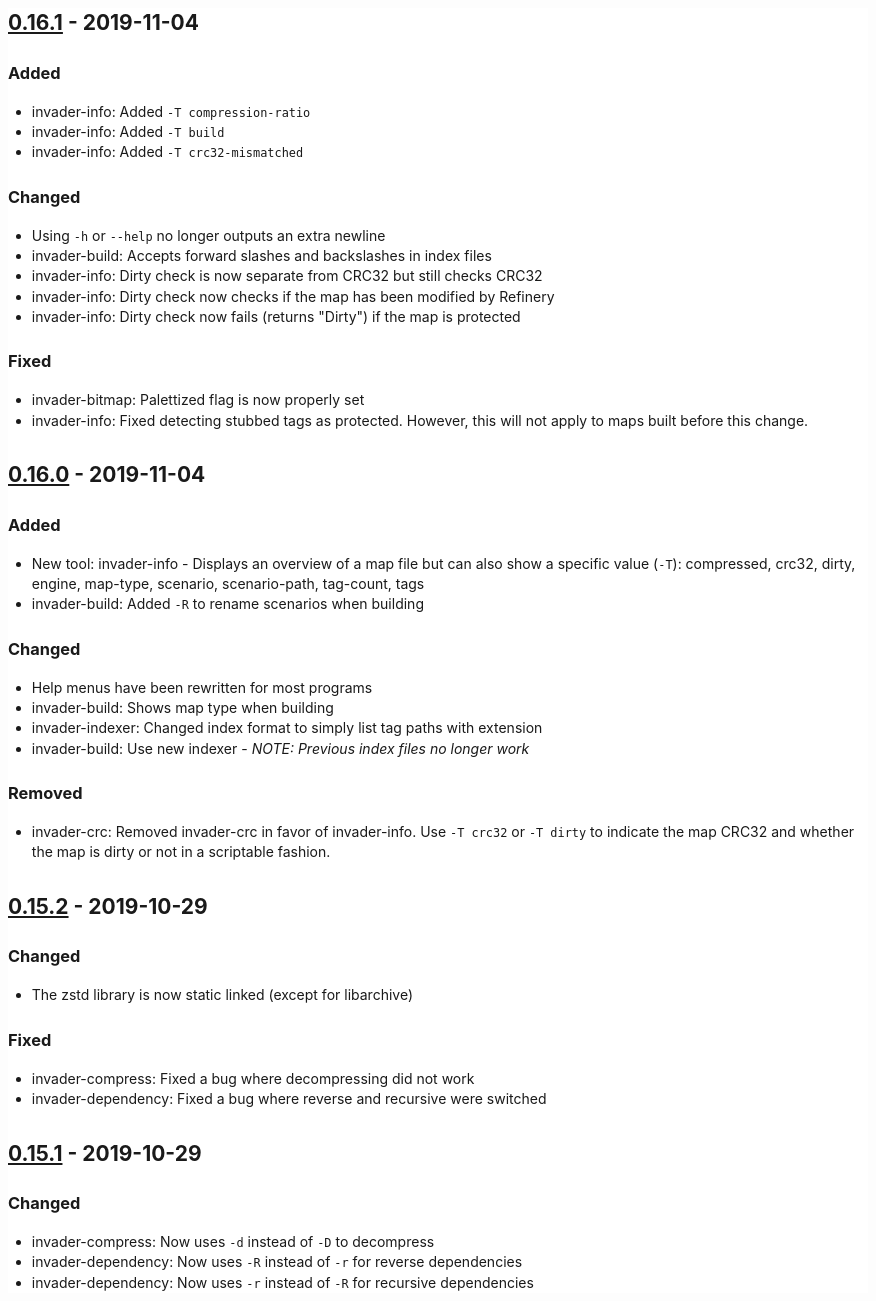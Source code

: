 ## [0.16.1] - 2019-11-04
### Added
- invader-info: Added `-T compression-ratio`
- invader-info: Added `-T build`
- invader-info: Added `-T crc32-mismatched`

### Changed
- Using `-h` or `--help` no longer outputs an extra newline
- invader-build: Accepts forward slashes and backslashes in index files
- invader-info: Dirty check is now separate from CRC32 but still checks CRC32
- invader-info: Dirty check now checks if the map has been modified by Refinery
- invader-info: Dirty check now fails (returns "Dirty") if the map is protected

### Fixed
- invader-bitmap: Palettized flag is now properly set
- invader-info: Fixed detecting stubbed tags as protected. However, this will
  not apply to maps built before this change.

## [0.16.0] - 2019-11-04
### Added
- New tool: invader-info - Displays an overview of a map file but can also show
  a specific value (`-T`): compressed, crc32, dirty, engine, map-type,
  scenario, scenario-path, tag-count, tags
- invader-build: Added `-R` to rename scenarios when building

### Changed
- Help menus have been rewritten for most programs
- invader-build: Shows map type when building
- invader-indexer: Changed index format to simply list tag paths with extension
- invader-build: Use new indexer - *NOTE: Previous index files no longer work*

### Removed
- invader-crc: Removed invader-crc in favor of invader-info. Use `-T crc32` or
  `-T dirty` to indicate the map CRC32 and whether the map is dirty or not in a
  scriptable fashion.

## [0.15.2] - 2019-10-29
### Changed
- The zstd library is now static linked (except for libarchive)

### Fixed
- invader-compress: Fixed a bug where decompressing did not work
- invader-dependency: Fixed a bug where reverse and recursive were switched

## [0.15.1] - 2019-10-29
### Changed
- invader-compress: Now uses `-d` instead of `-D` to decompress
- invader-dependency: Now uses `-R` instead of `-r` for reverse dependencies
- invader-dependency: Now uses `-r` instead of `-R` for recursive dependencies


[Mozzarilla]: https://github.com/MosesofEgypt/mozzarilla
[0.2.0]: https://github.com/SnowyMouse/invader/compare/0.1.0...0.2.0
[0.2.1]: https://github.com/SnowyMouse/invader/compare/0.2.0...0.2.1
[0.3.0]: https://github.com/SnowyMouse/invader/compare/0.2.1...0.3.0
[0.3.1]: https://github.com/SnowyMouse/invader/compare/0.3.0...0.3.1
[0.3.2]: https://github.com/SnowyMouse/invader/compare/0.3.1...0.3.2
[0.4.0]: https://github.com/SnowyMouse/invader/compare/0.3.2...0.4.0
[0.4.1]: https://github.com/SnowyMouse/invader/compare/0.4.0...0.4.1
[0.4.2]: https://github.com/SnowyMouse/invader/compare/0.4.1...0.4.2
[0.4.3]: https://github.com/SnowyMouse/invader/compare/0.4.2...0.4.3
[0.5.0]: https://github.com/SnowyMouse/invader/compare/0.4.3...0.5.0
[0.6.0]: https://github.com/SnowyMouse/invader/compare/0.5.0...0.6.0
[0.7.0]: https://github.com/SnowyMouse/invader/compare/0.6.0...0.7.0
[0.7.1]: https://github.com/SnowyMouse/invader/compare/0.7.0...0.7.1
[0.7.2]: https://github.com/SnowyMouse/invader/compare/0.7.1...0.7.2
[0.7.3]: https://github.com/SnowyMouse/invader/compare/0.7.2...0.7.3
[0.8.0]: https://github.com/SnowyMouse/invader/compare/0.7.3...0.8.0
[0.8.1]: https://github.com/SnowyMouse/invader/compare/0.8.0...0.8.1
[0.8.2]: https://github.com/SnowyMouse/invader/compare/0.8.1...0.8.2
[0.9.0]: https://github.com/SnowyMouse/invader/compare/0.8.2...0.9.0
[0.10.0]: https://github.com/SnowyMouse/invader/compare/0.9.0...0.10.0
[0.10.1]: https://github.com/SnowyMouse/invader/compare/0.10.0...0.10.1
[0.11.0]: https://github.com/SnowyMouse/invader/compare/0.10.1...0.11.0
[0.12.0]: https://github.com/SnowyMouse/invader/compare/0.11.0...0.12.0
[0.13.0]: https://github.com/SnowyMouse/invader/compare/0.12.0...0.13.0
[0.14.0]: https://github.com/SnowyMouse/invader/compare/0.13.0...0.14.0
[0.14.1]: https://github.com/SnowyMouse/invader/compare/0.14.0...0.14.1
[0.15.0]: https://github.com/SnowyMouse/invader/compare/0.14.1...0.15.0
[0.15.1]: https://github.com/SnowyMouse/invader/compare/0.15.0...0.15.1
[0.15.2]: https://github.com/SnowyMouse/invader/compare/0.15.1...0.15.2
[0.16.0]: https://github.com/SnowyMouse/invader/compare/0.15.2...0.16.0
[0.16.1]: https://github.com/SnowyMouse/invader/compare/0.16.0...0.16.1
[0.17.0]: https://github.com/SnowyMouse/invader/compare/0.16.1...0.17.0
[0.18.0]: https://github.com/SnowyMouse/invader/compare/0.17.0...0.18.0
[0.19.0]: https://github.com/SnowyMouse/invader/compare/0.18.0...0.19.0
[0.19.1]: https://github.com/SnowyMouse/invader/compare/0.19.0...0.19.1
[0.19.2]: https://github.com/SnowyMouse/invader/compare/0.19.1...0.19.2
[0.20.0]: https://github.com/SnowyMouse/invader/compare/0.19.2...0.20.0
[0.20.1]: https://github.com/SnowyMouse/invader/compare/0.20.0...0.20.1
[0.20.2]: https://github.com/SnowyMouse/invader/compare/0.20.1...0.20.2
[0.21.0]: https://github.com/SnowyMouse/invader/compare/0.20.2...0.21.0
[0.21.1]: https://github.com/SnowyMouse/invader/compare/0.21.0...0.21.1
[0.21.2]: https://github.com/SnowyMouse/invader/compare/0.21.1...0.21.2
[0.21.3]: https://github.com/SnowyMouse/invader/compare/0.21.2...0.21.3
[0.21.4]: https://github.com/SnowyMouse/invader/compare/0.21.3...0.21.4
[0.22.0]: https://github.com/SnowyMouse/invader/compare/0.21.4...0.22.0
[0.22.1]: https://github.com/SnowyMouse/invader/compare/0.22.0...0.22.1
[0.22.2]: https://github.com/SnowyMouse/invader/compare/0.22.1...0.22.2
[0.22.3]: https://github.com/SnowyMouse/invader/compare/0.22.2...0.22.3
[0.22.4]: https://github.com/SnowyMouse/invader/compare/0.22.3...0.22.4
[0.23.0]: https://github.com/SnowyMouse/invader/compare/0.22.4...0.23.0
[0.23.1]: https://github.com/SnowyMouse/invader/compare/0.23.0...0.23.1
[0.23.2]: https://github.com/SnowyMouse/invader/compare/0.23.1...0.23.2
[0.23.3]: https://github.com/SnowyMouse/invader/compare/0.23.2...0.23.3
[0.23.4]: https://github.com/SnowyMouse/invader/compare/0.23.3...0.23.4
[0.23.5]: https://github.com/SnowyMouse/invader/compare/0.23.4...0.23.5
[0.24.0]: https://github.com/SnowyMouse/invader/compare/0.23.5...0.24.0
[0.24.1]: https://github.com/SnowyMouse/invader/compare/0.24.0...0.24.1
[0.24.2]: https://github.com/SnowyMouse/invader/compare/0.24.1...0.24.2
[0.25.0]: https://github.com/SnowyMouse/invader/compare/0.24.2...0.25.0
[0.25.1]: https://github.com/SnowyMouse/invader/compare/0.25.0...0.25.1
[0.25.2]: https://github.com/SnowyMouse/invader/compare/0.25.1...0.25.2
[0.26.0]: https://github.com/SnowyMouse/invader/compare/0.25.2...0.26.0
[0.26.1]: https://github.com/SnowyMouse/invader/compare/0.26.0...0.26.1
[0.27.0]: https://github.com/SnowyMouse/invader/compare/0.26.1...0.27.0
[0.27.1]: https://github.com/SnowyMouse/invader/compare/0.27.0...0.27.1
[0.28.0]: https://github.com/SnowyMouse/invader/compare/0.27.1...0.28.0
[0.28.1]: https://github.com/SnowyMouse/invader/compare/0.28.0...0.28.1
[0.29.0]: https://github.com/SnowyMouse/invader/compare/0.28.1...0.29.0
[0.30.0]: https://github.com/SnowyMouse/invader/compare/0.29.0...0.30.0
[0.30.1]: https://github.com/SnowyMouse/invader/compare/0.30.0...0.30.1
[0.31.0]: https://github.com/SnowyMouse/invader/compare/0.30.1...0.31.0
[0.32.0]: https://github.com/SnowyMouse/invader/compare/0.31.0...0.32.0
[0.32.1]: https://github.com/SnowyMouse/invader/compare/0.32.0...0.32.1
[0.32.2]: https://github.com/SnowyMouse/invader/compare/0.32.1...0.32.2
[0.32.3]: https://github.com/SnowyMouse/invader/compare/0.32.2...0.32.3
[0.32.4]: https://github.com/SnowyMouse/invader/compare/0.32.3...0.32.4
[0.32.5]: https://github.com/SnowyMouse/invader/compare/0.32.4...0.32.5
[0.33.0]: https://github.com/SnowyMouse/invader/compare/0.32.5...0.33.0
[0.33.1]: https://github.com/SnowyMouse/invader/compare/0.33.0...0.33.1
[0.33.2]: https://github.com/SnowyMouse/invader/compare/0.33.1...0.33.2
[0.33.3]: https://github.com/SnowyMouse/invader/compare/0.33.2...0.33.3
[0.33.4]: https://github.com/SnowyMouse/invader/compare/0.33.3...0.33.4
[0.34.0]: https://github.com/SnowyMouse/invader/compare/0.33.4...0.34.0
[0.34.1]: https://github.com/SnowyMouse/invader/compare/0.34.0...0.34.1
[0.35.0]: https://github.com/SnowyMouse/invader/compare/0.34.1...0.35.0
[0.35.1]: https://github.com/SnowyMouse/invader/compare/0.35.0...0.35.1
[0.36.0]: https://github.com/SnowyMouse/invader/compare/0.35.1...0.36.0
[0.36.1]: https://github.com/SnowyMouse/invader/compare/0.36.0...0.36.1
[0.37.0]: https://github.com/SnowyMouse/invader/compare/0.36.1...0.37.0
[0.37.1]: https://github.com/SnowyMouse/invader/compare/0.37.0...0.37.1
[0.38.0]: https://github.com/SnowyMouse/invader/compare/0.37.1...0.38.0
[0.38.1]: https://github.com/SnowyMouse/invader/compare/0.38.0...0.38.1
[0.39.0]: https://github.com/SnowyMouse/invader/compare/0.38.1...0.39.0
[0.40.0]: https://github.com/SnowyMouse/invader/compare/0.39.0...0.40.0
[0.40.1]: https://github.com/SnowyMouse/invader/compare/0.40.0...0.40.1
[0.41.0]: https://github.com/SnowyMouse/invader/compare/0.40.1...0.41.0
[0.41.1]: https://github.com/SnowyMouse/invader/compare/0.41.0...0.41.1
[0.41.2]: https://github.com/SnowyMouse/invader/compare/0.41.1...0.41.2